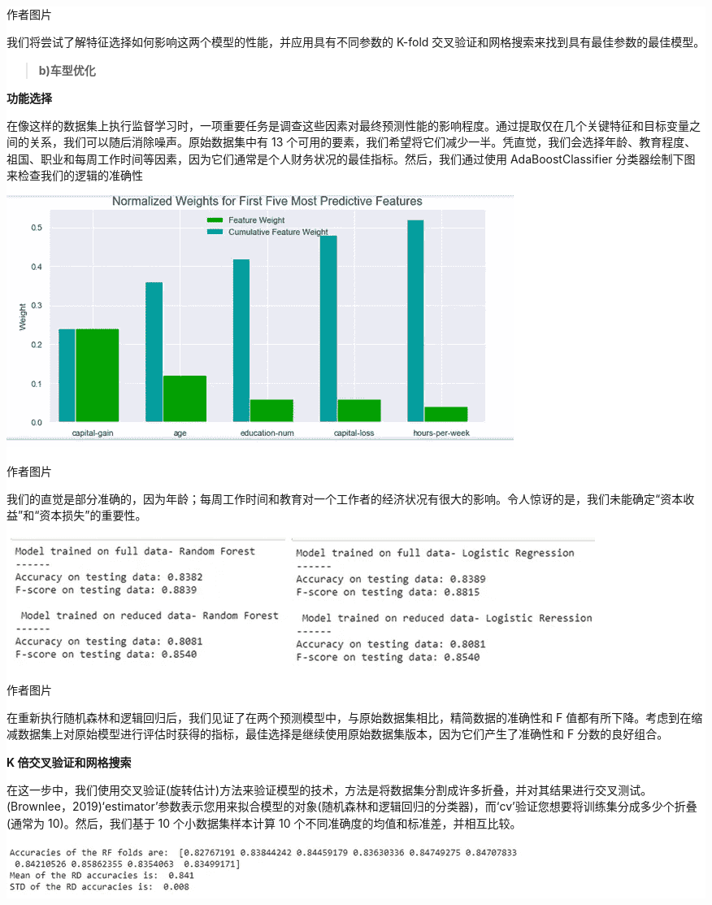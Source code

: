 作者图片

我们将尝试了解特征选择如何影响这两个模型的性能，并应用具有不同参数的 K-fold 交叉验证和网格搜索来找到具有最佳参数的最佳模型。

> **b)车型优化**

**功能选择**

在像这样的数据集上执行监督学习时，一项重要任务是调查这些因素对最终预测性能的影响程度。通过提取仅在几个关键特征和目标变量之间的关系，我们可以随后消除噪声。原始数据集中有 13 个可用的要素，我们希望将它们减少一半。凭直觉，我们会选择年龄、教育程度、祖国、职业和每周工作时间等因素，因为它们通常是个人财务状况的最佳指标。然后，我们通过使用 AdaBoostClassifier 分类器绘制下图来检查我们的逻辑的准确性

![](img/838d814d7bf261932cc900b8de32b4dd.png)

作者图片

我们的直觉是部分准确的，因为年龄；每周工作时间和教育对一个工作者的经济状况有很大的影响。令人惊讶的是，我们未能确定“资本收益”和“资本损失”的重要性。

![](img/8b89fadc1415b63996137cdfe25f93ac.png)

作者图片

在重新执行随机森林和逻辑回归后，我们见证了在两个预测模型中，与原始数据集相比，精简数据的准确性和 F 值都有所下降。考虑到在缩减数据集上对原始模型进行评估时获得的指标，最佳选择是继续使用原始数据集版本，因为它们产生了准确性和 F 分数的良好组合。

**K 倍交叉验证和网格搜索**

在这一步中，我们使用交叉验证(旋转估计)方法来验证模型的技术，方法是将数据集分割成许多折叠，并对其结果进行交叉测试。(Brownlee，2019)‘estimator’参数表示您用来拟合模型的对象(随机森林和逻辑回归的分类器)，而‘cv’验证您想要将训练集分成多少个折叠(通常为 10)。然后，我们基于 10 个小数据集样本计算 10 个不同准确度的均值和标准差，并相互比较。

![](img/1e617e03396d25c460a377f01765bd3e.png)
